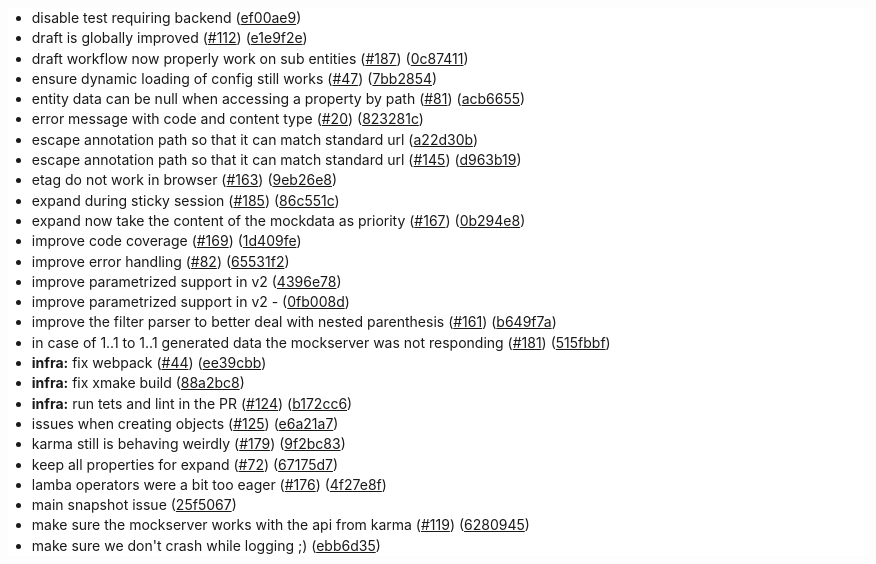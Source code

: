 * disable test requiring backend ([ef00ae9](https://github.tools.sap/ux/mockserver/commit/ef00ae95d35c9f854d38d78b7cf2d1ce42643754))
* draft is globally improved ([#112](https://github.tools.sap/ux/mockserver/issues/112)) ([e1e9f2e](https://github.tools.sap/ux/mockserver/commit/e1e9f2e519fefb29200113576d6e462a7c4d3921))
* draft workflow now properly work on sub entities ([#187](https://github.tools.sap/ux/mockserver/issues/187)) ([0c87411](https://github.tools.sap/ux/mockserver/commit/0c87411fa9673fa7afbb2f559f6d13a1b8c1465f))
* ensure dynamic loading of config still works ([#47](https://github.tools.sap/ux/mockserver/issues/47)) ([7bb2854](https://github.tools.sap/ux/mockserver/commit/7bb2854e90831cf03f56a6116453171468c81675))
* entity data can be null when accessing a property by path ([#81](https://github.tools.sap/ux/mockserver/issues/81)) ([acb6655](https://github.tools.sap/ux/mockserver/commit/acb6655ccf6a6f1e6f41e37cde124e6606e17a11))
* error message with code and content type ([#20](https://github.tools.sap/ux/mockserver/issues/20)) ([823281c](https://github.tools.sap/ux/mockserver/commit/823281c64b8a6caa4a95f209836fc188a18a388a))
* escape annotation path so that it can match standard url ([a22d30b](https://github.tools.sap/ux/mockserver/commit/a22d30b0653ac4483da72220338ff1d3df8ce4db))
* escape annotation path so that it can match standard url ([#145](https://github.tools.sap/ux/mockserver/issues/145)) ([d963b19](https://github.tools.sap/ux/mockserver/commit/d963b192c7f1538425f290cdfa549da96f5bf3f2))
* etag do not work in browser ([#163](https://github.tools.sap/ux/mockserver/issues/163)) ([9eb26e8](https://github.tools.sap/ux/mockserver/commit/9eb26e8ff8fc6b1a11d7429ba9b533986f2bc69b))
* expand during sticky session ([#185](https://github.tools.sap/ux/mockserver/issues/185)) ([86c551c](https://github.tools.sap/ux/mockserver/commit/86c551cd1461fc6389490d5dce1730ce65979801))
* expand now take the content of the mockdata as priority ([#167](https://github.tools.sap/ux/mockserver/issues/167)) ([0b294e8](https://github.tools.sap/ux/mockserver/commit/0b294e80a3cfa3f0b9153fa47d0070680f1d53fe))
* improve code coverage ([#169](https://github.tools.sap/ux/mockserver/issues/169)) ([1d409fe](https://github.tools.sap/ux/mockserver/commit/1d409fe6d6ad5243736e0e2ae230b76f9e160388))
* improve error handling ([#82](https://github.tools.sap/ux/mockserver/issues/82)) ([65531f2](https://github.tools.sap/ux/mockserver/commit/65531f2f63fba1af4d450e1e579f26760888c5ef))
* improve parametrized support in v2 ([4396e78](https://github.tools.sap/ux/mockserver/commit/4396e787042c10bc670ac182459ee80ca88e924f))
* improve parametrized support in v2 - ([0fb008d](https://github.tools.sap/ux/mockserver/commit/0fb008d6aa1d4114dd7f20c23523465af02cefd3))
* improve the filter parser to better deal with nested parenthesis ([#161](https://github.tools.sap/ux/mockserver/issues/161)) ([b649f7a](https://github.tools.sap/ux/mockserver/commit/b649f7ae3904ff26b08f75618353480dbe844f84))
* in case of 1..1 to 1..1 generated data the mockserver was not responding ([#181](https://github.tools.sap/ux/mockserver/issues/181)) ([515fbbf](https://github.tools.sap/ux/mockserver/commit/515fbbf8a310a28acf590c464dfb20334bad246f))
* **infra:** fix webpack ([#44](https://github.tools.sap/ux/mockserver/issues/44)) ([ee39cbb](https://github.tools.sap/ux/mockserver/commit/ee39cbb3af9e6acd252aed97900d2962df484f7b))
* **infra:** fix xmake build ([88a2bc8](https://github.tools.sap/ux/mockserver/commit/88a2bc8b41ff2b75ae3c0f4a8db18ee3cb10e52b))
* **infra:** run tets and lint in the PR ([#124](https://github.tools.sap/ux/mockserver/issues/124)) ([b172cc6](https://github.tools.sap/ux/mockserver/commit/b172cc6e8884bff833d7c1df59d5eb64654b1b37))
* issues when creating objects ([#125](https://github.tools.sap/ux/mockserver/issues/125)) ([e6a21a7](https://github.tools.sap/ux/mockserver/commit/e6a21a7502157702ed7916bd47ef1e3f03622c38))
* karma still is behaving weirdly ([#179](https://github.tools.sap/ux/mockserver/issues/179)) ([9f2bc83](https://github.tools.sap/ux/mockserver/commit/9f2bc8335cb1be7ae90dc69876b51c09e1aaefd0))
* keep all properties for expand ([#72](https://github.tools.sap/ux/mockserver/issues/72)) ([67175d7](https://github.tools.sap/ux/mockserver/commit/67175d7a0c3b79571560d60cfd137bf7848f1696))
* lamba operators were a bit too eager ([#176](https://github.tools.sap/ux/mockserver/issues/176)) ([4f27e8f](https://github.tools.sap/ux/mockserver/commit/4f27e8f4b972f255eccabb1f314b4663e572b7f4))
* main snapshot issue ([25f5067](https://github.tools.sap/ux/mockserver/commit/25f5067b05067cc1b8b598d583b172c4070de6d9))
* make sure the mockserver works with the api from karma ([#119](https://github.tools.sap/ux/mockserver/issues/119)) ([6280945](https://github.tools.sap/ux/mockserver/commit/6280945dd104c11c1fd342c3853f0d52740efae6))
* make sure we don't crash while logging ;) ([ebb6d35](https://github.tools.sap/ux/mockserver/commit/ebb6d3516e6eeb68c0375a298e162833b62850b4))